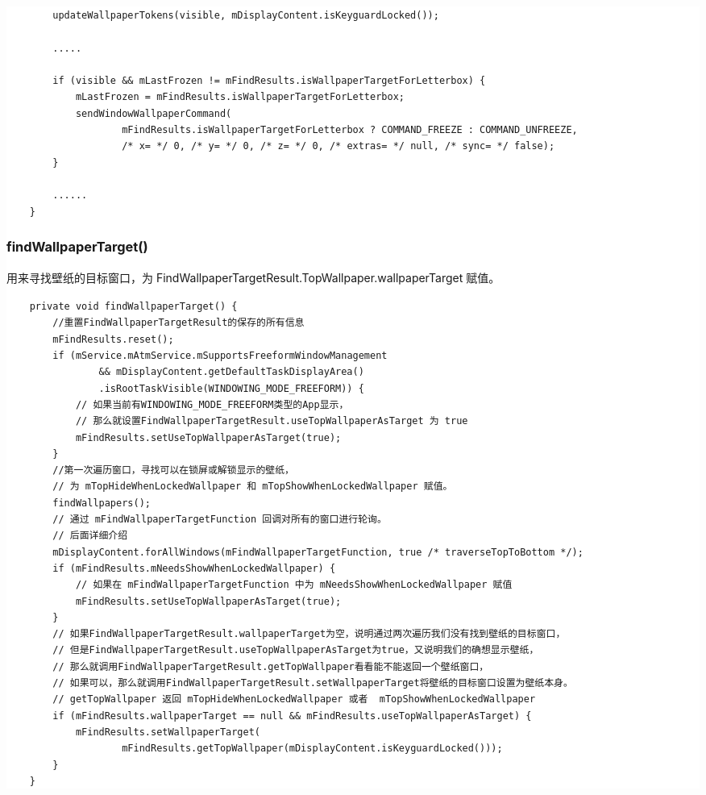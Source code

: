 ```
        updateWallpaperTokens(visible, mDisplayContent.isKeyguardLocked());

        .....

        if (visible && mLastFrozen != mFindResults.isWallpaperTargetForLetterbox) {
            mLastFrozen = mFindResults.isWallpaperTargetForLetterbox;
            sendWindowWallpaperCommand(
                    mFindResults.isWallpaperTargetForLetterbox ? COMMAND_FREEZE : COMMAND_UNFREEZE,
                    /* x= */ 0, /* y= */ 0, /* z= */ 0, /* extras= */ null, /* sync= */ false);
        }

        ......
    }
```

### findWallpaperTarget()

用来寻找壁纸的目标窗口，为 FindWallpaperTargetResult.TopWallpaper.wallpaperTarget 赋值。    

```
    private void findWallpaperTarget() {
        //重置FindWallpaperTargetResult的保存的所有信息
        mFindResults.reset();
        if (mService.mAtmService.mSupportsFreeformWindowManagement
                && mDisplayContent.getDefaultTaskDisplayArea()
                .isRootTaskVisible(WINDOWING_MODE_FREEFORM)) {
            // 如果当前有WINDOWING_MODE_FREEFORM类型的App显示，
            // 那么就设置FindWallpaperTargetResult.useTopWallpaperAsTarget 为 true
            mFindResults.setUseTopWallpaperAsTarget(true);
        }
        //第一次遍历窗口，寻找可以在锁屏或解锁显示的壁纸，
        // 为 mTopHideWhenLockedWallpaper 和 mTopShowWhenLockedWallpaper 赋值。    
        findWallpapers();
        // 通过 mFindWallpaperTargetFunction 回调对所有的窗口进行轮询。
        // 后面详细介绍
        mDisplayContent.forAllWindows(mFindWallpaperTargetFunction, true /* traverseTopToBottom */);
        if (mFindResults.mNeedsShowWhenLockedWallpaper) {
            // 如果在 mFindWallpaperTargetFunction 中为 mNeedsShowWhenLockedWallpaper 赋值
            mFindResults.setUseTopWallpaperAsTarget(true);
        }
        // 如果FindWallpaperTargetResult.wallpaperTarget为空，说明通过两次遍历我们没有找到壁纸的目标窗口，
        // 但是FindWallpaperTargetResult.useTopWallpaperAsTarget为true，又说明我们的确想显示壁纸，
        // 那么就调用FindWallpaperTargetResult.getTopWallpaper看看能不能返回一个壁纸窗口，
        // 如果可以，那么就调用FindWallpaperTargetResult.setWallpaperTarget将壁纸的目标窗口设置为壁纸本身。
        // getTopWallpaper 返回 mTopHideWhenLockedWallpaper 或者  mTopShowWhenLockedWallpaper
        if (mFindResults.wallpaperTarget == null && mFindResults.useTopWallpaperAsTarget) {
            mFindResults.setWallpaperTarget(
                    mFindResults.getTopWallpaper(mDisplayContent.isKeyguardLocked()));
        }
    }
```
